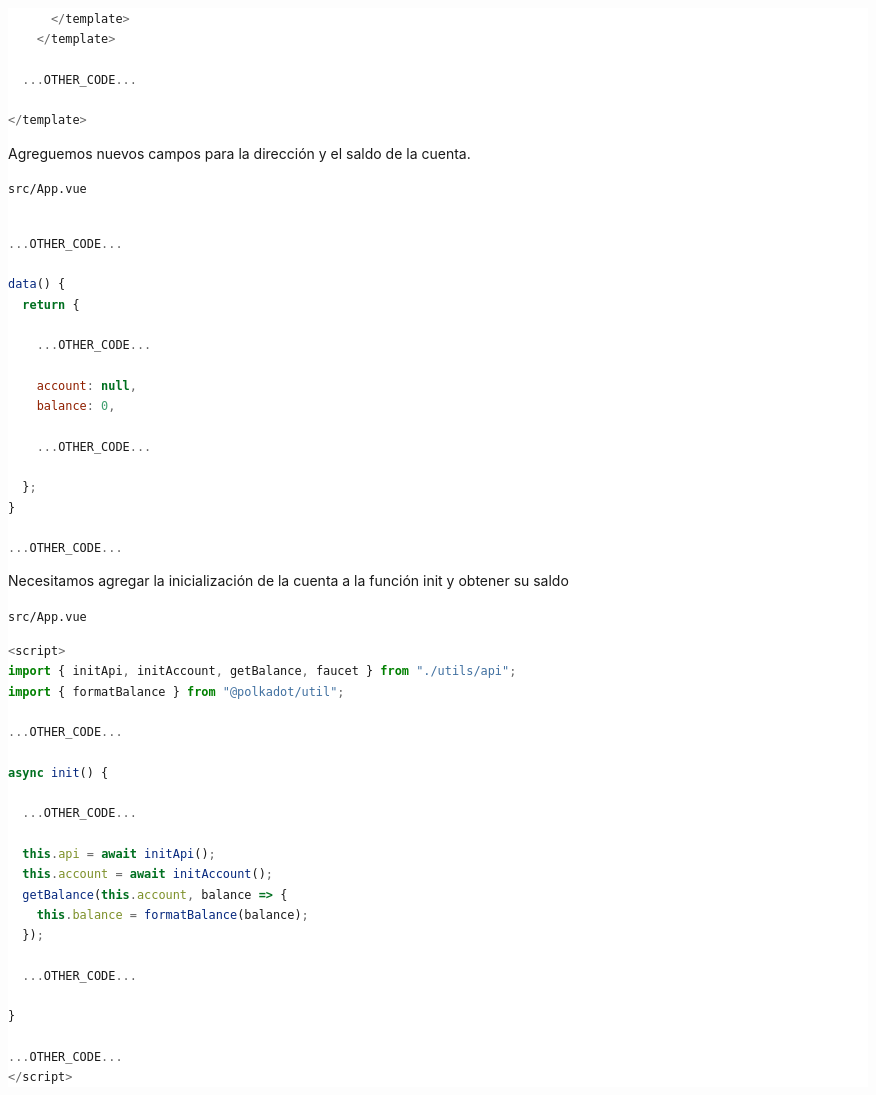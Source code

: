 ```js
      </template>
    </template>

  ...OTHER_CODE...

</template>
```

Agreguemos nuevos campos para la dirección y el saldo de la cuenta.

`src/App.vue`
```js

...OTHER_CODE...

data() {
  return {

    ...OTHER_CODE...

    account: null,
    balance: 0,

    ...OTHER_CODE...

  };
}

...OTHER_CODE...
```

Necesitamos agregar la inicialización de la cuenta a la función init y obtener su saldo

`src/App.vue`
```js
<script>
import { initApi, initAccount, getBalance, faucet } from "./utils/api";
import { formatBalance } from "@polkadot/util";

...OTHER_CODE...

async init() {

  ...OTHER_CODE...

  this.api = await initApi();
  this.account = await initAccount();
  getBalance(this.account, balance => {
    this.balance = formatBalance(balance);
  });

  ...OTHER_CODE...

}

...OTHER_CODE...
</script>
```
